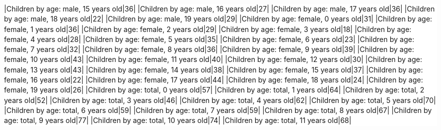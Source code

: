 |Children by age: male, 15 years old|36|
|Children by age: male, 16 years old|27|
|Children by age: male, 17 years old|36|
|Children by age: male, 18 years old|22|
|Children by age: male, 19 years old|29|
|Children by age: female, 0 years old|31|
|Children by age: female, 1 years old|36|
|Children by age: female, 2 years old|29|
|Children by age: female, 3 years old|18|
|Children by age: female, 4 years old|28|
|Children by age: female, 5 years old|35|
|Children by age: female, 6 years old|23|
|Children by age: female, 7 years old|32|
|Children by age: female, 8 years old|36|
|Children by age: female, 9 years old|39|
|Children by age: female, 10 years old|43|
|Children by age: female, 11 years old|40|
|Children by age: female, 12 years old|30|
|Children by age: female, 13 years old|43|
|Children by age: female, 14 years old|38|
|Children by age: female, 15 years old|37|
|Children by age: female, 16 years old|22|
|Children by age: female, 17 years old|44|
|Children by age: female, 18 years old|24|
|Children by age: female, 19 years old|26|
|Children by age: total, 0 years old|57|
|Children by age: total, 1 years old|64|
|Children by age: total, 2 years old|52|
|Children by age: total, 3 years old|46|
|Children by age: total, 4 years old|62|
|Children by age: total, 5 years old|70|
|Children by age: total, 6 years old|59|
|Children by age: total, 7 years old|59|
|Children by age: total, 8 years old|67|
|Children by age: total, 9 years old|77|
|Children by age: total, 10 years old|74|
|Children by age: total, 11 years old|68|